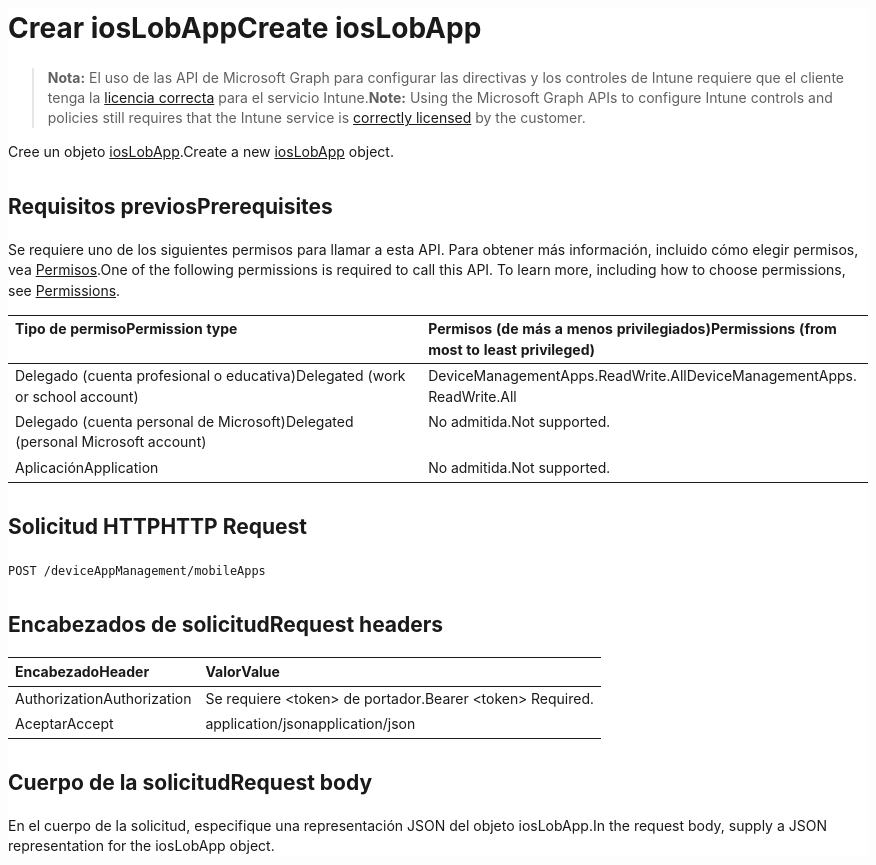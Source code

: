 # <a name="create-ioslobapp"></a><span data-ttu-id="e6f6f-101">Crear iosLobApp</span><span class="sxs-lookup"><span data-stu-id="e6f6f-101">Create iosLobApp</span></span>

> <span data-ttu-id="e6f6f-102">**Nota:** El uso de las API de Microsoft Graph para configurar las directivas y los controles de Intune requiere que el cliente tenga la [licencia correcta](https://go.microsoft.com/fwlink/?linkid=839381) para el servicio Intune.</span><span class="sxs-lookup"><span data-stu-id="e6f6f-102">**Note:** Using the Microsoft Graph APIs to configure Intune controls and policies still requires that the Intune service is [correctly licensed](https://go.microsoft.com/fwlink/?linkid=839381) by the customer.</span></span>

<span data-ttu-id="e6f6f-103">Cree un objeto [iosLobApp](../resources/intune_apps_ioslobapp.md).</span><span class="sxs-lookup"><span data-stu-id="e6f6f-103">Create a new [iosLobApp](../resources/intune_apps_ioslobapp.md) object.</span></span>
## <a name="prerequisites"></a><span data-ttu-id="e6f6f-104">Requisitos previos</span><span class="sxs-lookup"><span data-stu-id="e6f6f-104">Prerequisites</span></span>
<span data-ttu-id="e6f6f-p101">Se requiere uno de los siguientes permisos para llamar a esta API. Para obtener más información, incluido cómo elegir permisos, vea [Permisos](../../../concepts/permissions_reference.md).</span><span class="sxs-lookup"><span data-stu-id="e6f6f-p101">One of the following permissions is required to call this API. To learn more, including how to choose permissions, see [Permissions](../../../concepts/permissions_reference.md).</span></span>

|<span data-ttu-id="e6f6f-107">Tipo de permiso</span><span class="sxs-lookup"><span data-stu-id="e6f6f-107">Permission type</span></span>|<span data-ttu-id="e6f6f-108">Permisos (de más a menos privilegiados)</span><span class="sxs-lookup"><span data-stu-id="e6f6f-108">Permissions (from most to least privileged)</span></span>|
|:---|:---|
|<span data-ttu-id="e6f6f-109">Delegado (cuenta profesional o educativa)</span><span class="sxs-lookup"><span data-stu-id="e6f6f-109">Delegated (work or school account)</span></span>|<span data-ttu-id="e6f6f-110">DeviceManagementApps.ReadWrite.All</span><span class="sxs-lookup"><span data-stu-id="e6f6f-110">DeviceManagementApps.ReadWrite.All</span></span>|
|<span data-ttu-id="e6f6f-111">Delegado (cuenta personal de Microsoft)</span><span class="sxs-lookup"><span data-stu-id="e6f6f-111">Delegated (personal Microsoft account)</span></span>|<span data-ttu-id="e6f6f-112">No admitida.</span><span class="sxs-lookup"><span data-stu-id="e6f6f-112">Not supported.</span></span>|
|<span data-ttu-id="e6f6f-113">Aplicación</span><span class="sxs-lookup"><span data-stu-id="e6f6f-113">Application</span></span>|<span data-ttu-id="e6f6f-114">No admitida.</span><span class="sxs-lookup"><span data-stu-id="e6f6f-114">Not supported.</span></span>|

## <a name="http-request"></a><span data-ttu-id="e6f6f-115">Solicitud HTTP</span><span class="sxs-lookup"><span data-stu-id="e6f6f-115">HTTP Request</span></span>

``` http
POST /deviceAppManagement/mobileApps
```

## <a name="request-headers"></a><span data-ttu-id="e6f6f-116">Encabezados de solicitud</span><span class="sxs-lookup"><span data-stu-id="e6f6f-116">Request headers</span></span>
|<span data-ttu-id="e6f6f-117">Encabezado</span><span class="sxs-lookup"><span data-stu-id="e6f6f-117">Header</span></span>|<span data-ttu-id="e6f6f-118">Valor</span><span class="sxs-lookup"><span data-stu-id="e6f6f-118">Value</span></span>|
|:---|:---|
|<span data-ttu-id="e6f6f-119">Authorization</span><span class="sxs-lookup"><span data-stu-id="e6f6f-119">Authorization</span></span>|<span data-ttu-id="e6f6f-120">Se requiere &lt;token&gt; de portador.</span><span class="sxs-lookup"><span data-stu-id="e6f6f-120">Bearer &lt;token&gt; Required.</span></span>|
|<span data-ttu-id="e6f6f-121">Aceptar</span><span class="sxs-lookup"><span data-stu-id="e6f6f-121">Accept</span></span>|<span data-ttu-id="e6f6f-122">application/json</span><span class="sxs-lookup"><span data-stu-id="e6f6f-122">application/json</span></span>|

## <a name="request-body"></a><span data-ttu-id="e6f6f-123">Cuerpo de la solicitud</span><span class="sxs-lookup"><span data-stu-id="e6f6f-123">Request body</span></span>
<span data-ttu-id="e6f6f-124">En el cuerpo de la solicitud, especifique una representación JSON del objeto iosLobApp.</span><span class="sxs-lookup"><span data-stu-id="e6f6f-124">In the request body, supply a JSON representation for the iosLobApp object.</span></span>
